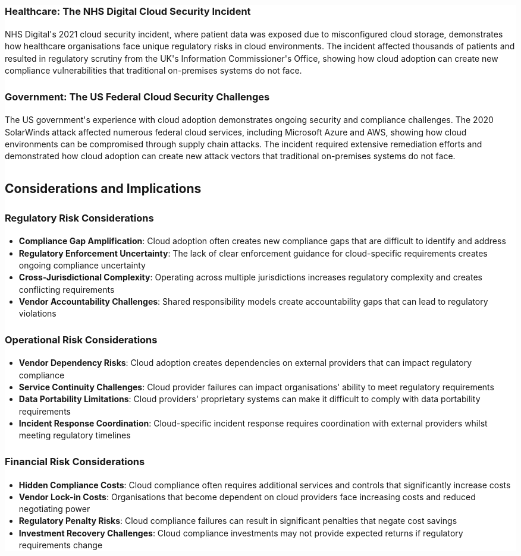 ### Healthcare: The NHS Digital Cloud Security Incident

NHS Digital's 2021 cloud security incident, where patient data was exposed due to misconfigured cloud storage, demonstrates how healthcare organisations face unique regulatory risks in cloud environments. The incident affected thousands of patients and resulted in regulatory scrutiny from the UK's Information Commissioner's Office, showing how cloud adoption can create new compliance vulnerabilities that traditional on-premises systems do not face.

### Government: The US Federal Cloud Security Challenges

The US government's experience with cloud adoption demonstrates ongoing security and compliance challenges. The 2020 SolarWinds attack affected numerous federal cloud services, including Microsoft Azure and AWS, showing how cloud environments can be compromised through supply chain attacks. The incident required extensive remediation efforts and demonstrated how cloud adoption can create new attack vectors that traditional on-premises systems do not face.

## Considerations and Implications

### Regulatory Risk Considerations

- **Compliance Gap Amplification**: Cloud adoption often creates new compliance gaps that are difficult to identify and address
- **Regulatory Enforcement Uncertainty**: The lack of clear enforcement guidance for cloud-specific requirements creates ongoing compliance uncertainty
- **Cross-Jurisdictional Complexity**: Operating across multiple jurisdictions increases regulatory complexity and creates conflicting requirements
- **Vendor Accountability Challenges**: Shared responsibility models create accountability gaps that can lead to regulatory violations

### Operational Risk Considerations

- **Vendor Dependency Risks**: Cloud adoption creates dependencies on external providers that can impact regulatory compliance
- **Service Continuity Challenges**: Cloud provider failures can impact organisations' ability to meet regulatory requirements
- **Data Portability Limitations**: Cloud providers' proprietary systems can make it difficult to comply with data portability requirements
- **Incident Response Coordination**: Cloud-specific incident response requires coordination with external providers whilst meeting regulatory timelines

### Financial Risk Considerations

- **Hidden Compliance Costs**: Cloud compliance often requires additional services and controls that significantly increase costs
- **Vendor Lock-in Costs**: Organisations that become dependent on cloud providers face increasing costs and reduced negotiating power
- **Regulatory Penalty Risks**: Cloud compliance failures can result in significant penalties that negate cost savings
- **Investment Recovery Challenges**: Cloud compliance investments may not provide expected returns if regulatory requirements change
